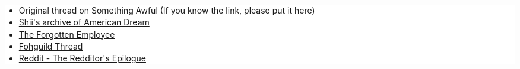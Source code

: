 * Original thread on Something Awful (If you know the link, please put it here)
* [Shii's archive of American Dream](http://shii.org/knows/American_Dream)
* [The Forgotten Employee](https://sites.google.com/site/forgottenemployee/)
* [Fohguild Thread](http://www.fohguild.org/forums/screenshots/40557-story-time-children.html)
* [Reddit - The Redditor's Epilogue](http://www.reddit.com/r/talesfromtechsupport/comments/1agon8/this_is_unbelievable/)